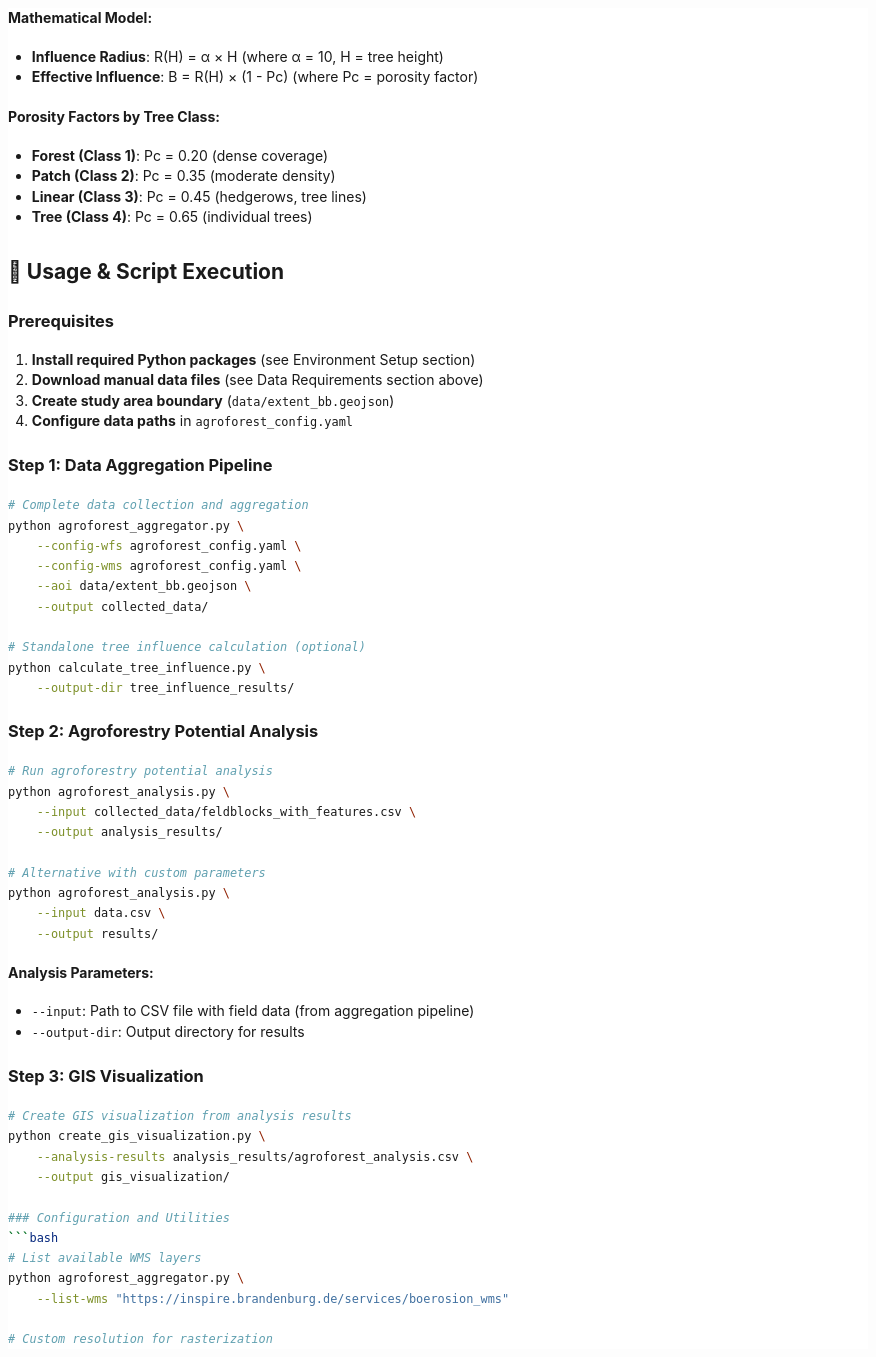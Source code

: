 #### Mathematical Model:
- **Influence Radius**: R(H) = α × H (where α = 10, H = tree height)
- **Effective Influence**: B = R(H) × (1 - Pc) (where Pc = porosity factor)

#### Porosity Factors by Tree Class:
- **Forest (Class 1)**: Pc = 0.20 (dense coverage)
- **Patch (Class 2)**: Pc = 0.35 (moderate density)
- **Linear (Class 3)**: Pc = 0.45 (hedgerows, tree lines)
- **Tree (Class 4)**: Pc = 0.65 (individual trees)

## 🔧 Usage & Script Execution

### Prerequisites
1. **Install required Python packages** (see Environment Setup section)
2. **Download manual data files** (see Data Requirements section above)
3. **Create study area boundary** (`data/extent_bb.geojson`)
4. **Configure data paths** in `agroforest_config.yaml`

### Step 1: Data Aggregation Pipeline
```bash
# Complete data collection and aggregation
python agroforest_aggregator.py \
    --config-wfs agroforest_config.yaml \
    --config-wms agroforest_config.yaml \
    --aoi data/extent_bb.geojson \
    --output collected_data/

# Standalone tree influence calculation (optional)
python calculate_tree_influence.py \
    --output-dir tree_influence_results/
```

### Step 2: Agroforestry Potential Analysis
```bash
# Run agroforestry potential analysis
python agroforest_analysis.py \
    --input collected_data/feldblocks_with_features.csv \
    --output analysis_results/

# Alternative with custom parameters
python agroforest_analysis.py \
    --input data.csv \
    --output results/
```

#### Analysis Parameters:
- `--input`: Path to CSV file with field data (from aggregation pipeline)
- `--output-dir`: Output directory for results

### Step 3: GIS Visualization
```bash
# Create GIS visualization from analysis results
python create_gis_visualization.py \
    --analysis-results analysis_results/agroforest_analysis.csv \
    --output gis_visualization/

### Configuration and Utilities
```bash
# List available WMS layers
python agroforest_aggregator.py \
    --list-wms "https://inspire.brandenburg.de/services/boerosion_wms"

# Custom resolution for rasterization
```
